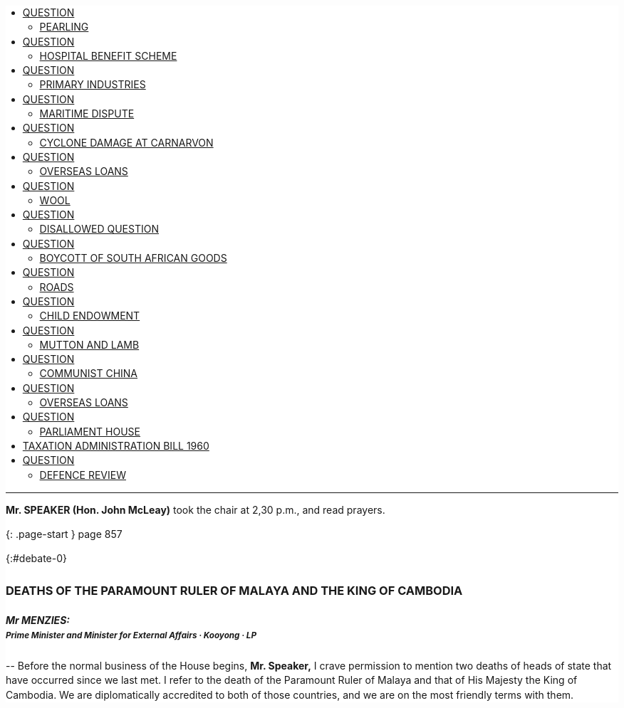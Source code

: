 * [QUESTION](#debate-10)
    * [PEARLING](#subdebate-10-0)
* [QUESTION](#debate-11)
    * [HOSPITAL BENEFIT SCHEME](#subdebate-11-0)
* [QUESTION](#debate-12)
    * [PRIMARY INDUSTRIES](#subdebate-12-0)
* [QUESTION](#debate-13)
    * [MARITIME DISPUTE](#subdebate-13-0)
* [QUESTION](#debate-14)
    * [CYCLONE DAMAGE AT CARNARVON](#subdebate-14-0)
* [QUESTION](#debate-15)
    * [OVERSEAS LOANS](#subdebate-15-0)
* [QUESTION](#debate-16)
    * [WOOL](#subdebate-16-0)
* [QUESTION](#debate-17)
    * [DISALLOWED QUESTION](#subdebate-17-0)
* [QUESTION](#debate-18)
    * [BOYCOTT OF SOUTH AFRICAN GOODS](#subdebate-18-0)
* [QUESTION](#debate-19)
    * [ROADS](#subdebate-19-0)
* [QUESTION](#debate-20)
    * [CHILD ENDOWMENT](#subdebate-20-0)
* [QUESTION](#debate-21)
    * [MUTTON AND LAMB](#subdebate-21-0)
* [QUESTION](#debate-22)
    * [COMMUNIST CHINA](#subdebate-22-0)
* [QUESTION](#debate-23)
    * [OVERSEAS LOANS](#subdebate-23-0)
* [QUESTION](#debate-24)
    * [PARLIAMENT HOUSE](#subdebate-24-0)
* [TAXATION ADMINISTRATION BILL 1960](#debate-25)
* [QUESTION](#debate-26)
    * [DEFENCE REVIEW](#subdebate-26-0)


----


 **Mr. SPEAKER (Hon. John McLeay)** took the chair at 2,30 p.m., and read prayers. 

{: .page-start }
page 857

{:#debate-0}
### DEATHS OF THE PARAMOUNT RULER OF MALAYA AND THE KING OF CAMBODIA

##### Mr MENZIES:<br><small class="text-muted">Prime Minister and Minister for External Affairs &middot; Kooyong &middot; LP</small>

-- Before the normal business of the House begins,  **Mr. Speaker,**  I crave permission to mention two deaths of heads of state that have occurred since we last met. I refer to the death of the Paramount Ruler of Malaya and that of  His  Majesty the King of Cambodia. We are diplomatically accredited to both of those countries, and we are on the most friendly terms with them. 
